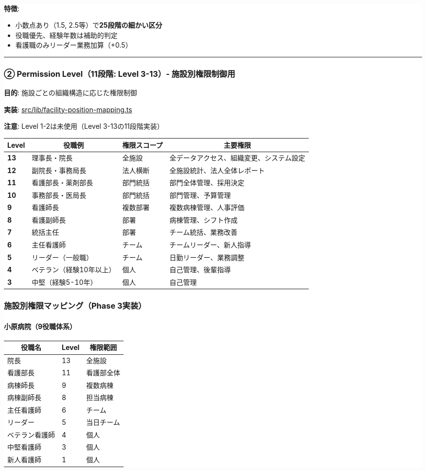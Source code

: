 **特徴**:
- 小数点あり（1.5, 2.5等）で**25段階の細かい区分**
- 役職優先、経験年数は補助的判定
- 看護職のみリーダー業務加算（+0.5）

---

### ② Permission Level（11段階: Level 3-13）- 施設別権限制御用

**目的**: 施設ごとの組織構造に応じた権限制御

**実装**: [src/lib/facility-position-mapping.ts](src/lib/facility-position-mapping.ts)

**注意**: Level 1-2は未使用（Level 3-13の11段階実装）

| Level | 役職例 | 権限スコープ | 主要権限 |
|-------|-------|-------------|---------|
| **13** | 理事長・院長 | 全施設 | 全データアクセス、組織変更、システム設定 |
| **12** | 副院長・事務局長 | 法人横断 | 全施設統計、法人全体レポート |
| **11** | 看護部長・薬剤部長 | 部門統括 | 部門全体管理、採用決定 |
| **10** | 事務部長・医局長 | 部門統括 | 部門管理、予算管理 |
| **9** | 看護師長 | 複数部署 | 複数病棟管理、人事評価 |
| **8** | 看護副師長 | 部署 | 病棟管理、シフト作成 |
| **7** | 統括主任 | 部署 | チーム統括、業務改善 |
| **6** | 主任看護師 | チーム | チームリーダー、新人指導 |
| **5** | リーダー（一般職） | チーム | 日勤リーダー、業務調整 |
| **4** | ベテラン（経験10年以上） | 個人 | 自己管理、後輩指導 |
| **3** | 中堅（経験5-10年） | 個人 | 自己管理 |

### 施設別権限マッピング（Phase 3実装）

#### 小原病院（9役職体系）

| 役職名 | Level | 権限範囲 |
|-------|-------|---------|
| 院長 | 13 | 全施設 |
| 看護部長 | 11 | 看護部全体 |
| 病棟師長 | 9 | 複数病棟 |
| 病棟副師長 | 8 | 担当病棟 |
| 主任看護師 | 6 | チーム |
| リーダー | 5 | 当日チーム |
| ベテラン看護師 | 4 | 個人 |
| 中堅看護師 | 3 | 個人 |
| 新人看護師 | 1 | 個人 |
